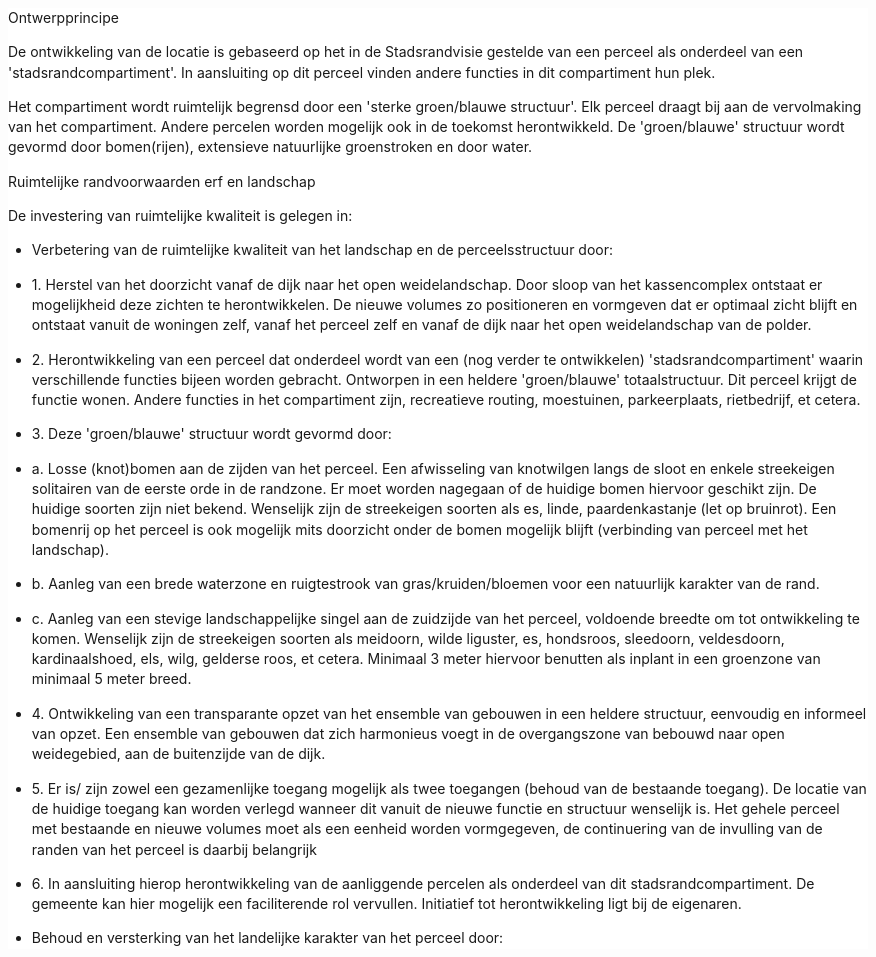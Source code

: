 Ontwerpprincipe

De ontwikkeling van de locatie is gebaseerd op het in de Stadsrandvisie gestelde van een perceel als onderdeel van een 'stadsrandcompartiment'. In aansluiting op dit perceel vinden andere functies in dit compartiment hun plek.

Het compartiment wordt ruimtelijk begrensd door een 'sterke groen/blauwe structuur'. Elk perceel draagt bij aan de vervolmaking van het compartiment. Andere percelen worden mogelijk ook in de toekomst herontwikkeld. De 'groen/blauwe' structuur wordt gevormd door bomen(rijen), extensieve natuurlijke groenstroken en door water.

Ruimtelijke randvoorwaarden erf en landschap

De investering van ruimtelijke kwaliteit is gelegen in:

* Verbetering van de ruimtelijke kwaliteit van het landschap en de perceelsstructuur door:

+ 1\. Herstel van het doorzicht vanaf de dijk naar het open weidelandschap. Door sloop van het kassencomplex ontstaat er mogelijkheid deze zichten te herontwikkelen. De nieuwe volumes zo positioneren en vormgeven dat er optimaal zicht blijft en ontstaat vanuit de woningen zelf, vanaf het perceel zelf en vanaf de dijk naar het open weidelandschap van de polder.

+ 2\. Herontwikkeling van een perceel dat onderdeel wordt van een (nog verder te ontwikkelen) 'stadsrandcompartiment' waarin verschillende functies bijeen worden gebracht. Ontworpen in een heldere 'groen/blauwe' totaalstructuur. Dit perceel krijgt de functie wonen. Andere functies in het compartiment zijn, recreatieve routing, moestuinen, parkeerplaats, rietbedrijf, et cetera.

+ 3\. Deze 'groen/blauwe' structuur wordt gevormd door:

- a. Losse (knot)bomen aan de zijden van het perceel. Een afwisseling van knotwilgen langs de sloot en enkele streekeigen solitairen van de eerste orde in de randzone. Er moet worden nagegaan of de huidige bomen hiervoor geschikt zijn. De huidige soorten zijn niet bekend. Wenselijk zijn de streekeigen soorten als es, linde, paardenkastanje (let op bruinrot). Een bomenrij op het perceel is ook mogelijk mits doorzicht onder de bomen mogelijk blijft (verbinding van perceel met het landschap).

- b. Aanleg van een brede waterzone en ruigtestrook van gras/kruiden/bloemen voor een natuurlijk karakter van de rand.

- c. Aanleg van een stevige landschappelijke singel aan de zuidzijde van het perceel, voldoende breedte om tot ontwikkeling te komen. Wenselijk zijn de streekeigen soorten als meidoorn, wilde liguster, es, hondsroos, sleedoorn, veldesdoorn, kardinaalshoed, els, wilg, gelderse roos, et cetera. Minimaal 3 meter hiervoor benutten als inplant in een groenzone van minimaal 5 meter breed.

+ 4\. Ontwikkeling van een transparante opzet van het ensemble van gebouwen in een heldere structuur, eenvoudig en informeel van opzet. Een ensemble van gebouwen dat zich harmonieus voegt in de overgangszone van bebouwd naar open weidegebied, aan de buitenzijde van de dijk.

+ 5\. Er is/ zijn zowel een gezamenlijke toegang mogelijk als twee toegangen (behoud van de bestaande toegang). De locatie van de huidige toegang kan worden verlegd wanneer dit vanuit de nieuwe functie en structuur wenselijk is. Het gehele perceel met bestaande en nieuwe volumes moet als een eenheid worden vormgegeven, de continuering van de invulling van de randen van het perceel is daarbij belangrijk

+ 6\. In aansluiting hierop herontwikkeling van de aanliggende percelen als onderdeel van dit stadsrandcompartiment. De gemeente kan hier mogelijk een faciliterende rol vervullen. Initiatief tot herontwikkeling ligt bij de eigenaren.

* Behoud en versterking van het landelijke karakter van het perceel door:
